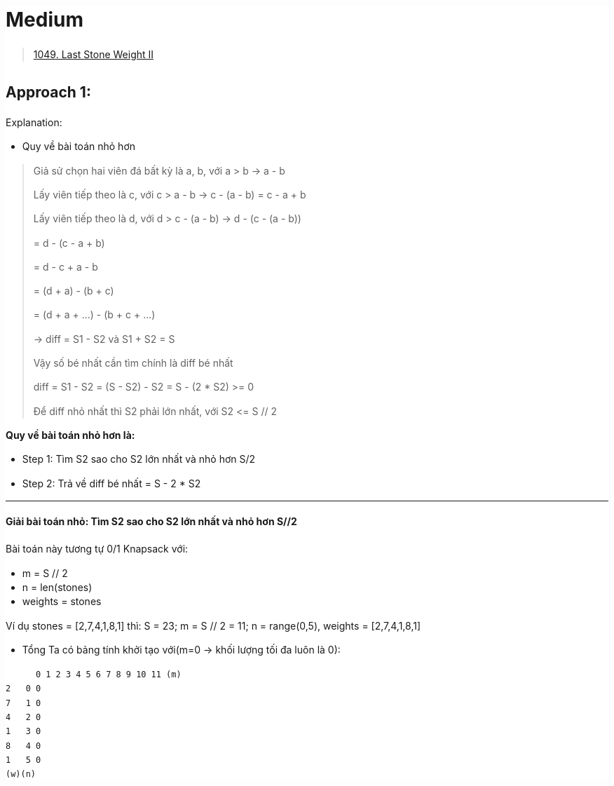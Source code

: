 # Medium
> [1049. Last Stone Weight II](https://leetcode.com/problems/last-stone-weight-ii/)


## Approach 1:

Explanation:
* Quy về bài toán nhỏ hơn

> Giả sử chọn hai viên đá bất kỳ là a, b, với a > b -> a - b
>
> Lấy viên tiếp theo là c, với c > a - b -> c - (a - b) = c - a + b
>
> Lấy viên tiếp theo là d, với d > c - (a - b) -> d - (c - (a - b))
>
> = d - (c - a + b)
>
> = d - c + a - b
>
> = (d + a)  - (b + c)
>
> = (d + a + ...) - (b + c + ...)
>
> -> diff = S1 - S2 và S1 + S2 = S
>
> Vậy số bé nhất cần tìm chính là diff bé nhất
>
> diff = S1 - S2 = (S - S2) - S2 = S - (2 * S2) >= 0
>
> Để diff nhỏ nhất thì S2 phải lớn nhất, với S2 <= S // 2
>
**Quy về bài toán nhỏ hơn là:**

- Step 1: Tìm S2 sao cho S2 lớn nhất và nhỏ hơn S/2

- Step 2: Trả về diff bé nhất = S - 2 * S2
---
####  Giải bài toán nhỏ: Tìm S2 sao cho S2 lớn nhất và nhỏ hơn S//2

Bài toán này tương tự 0/1 Knapsack với:
- m = S // 2
- n = len(stones)
- weights = stones

Ví dụ stones = [2,7,4,1,8,1] thì: S = 23; m = S // 2 = 11; n = range(0,5), weights = [2,7,4,1,8,1]

- Tổng
Ta có bảng tính khởi tạo với(m=0 -> khối lượng tối đa luôn là 0):

```
      0 1 2 3 4 5 6 7 8 9 10 11 (m)
2   0 0
7   1 0
4   2 0
1   3 0
8   4 0
1   5 0
(w)(n)
```
